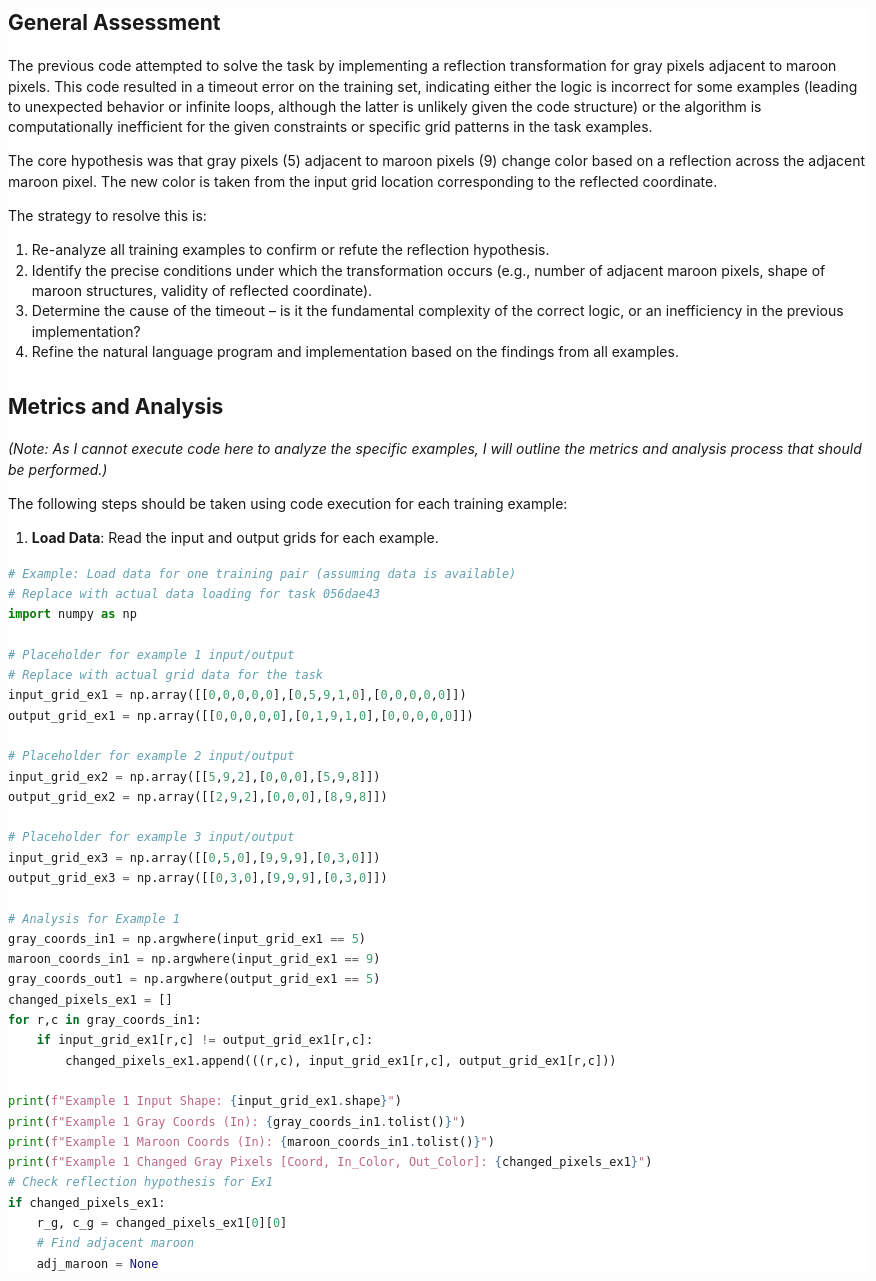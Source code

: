 ## General Assessment

The previous code attempted to solve the task by implementing a reflection transformation for gray pixels adjacent to maroon pixels. This code resulted in a timeout error on the training set, indicating either the logic is incorrect for some examples (leading to unexpected behavior or infinite loops, although the latter is unlikely given the code structure) or the algorithm is computationally inefficient for the given constraints or specific grid patterns in the task examples.

The core hypothesis was that gray pixels (5) adjacent to maroon pixels (9) change color based on a reflection across the adjacent maroon pixel. The new color is taken from the input grid location corresponding to the reflected coordinate.

The strategy to resolve this is:
1.  Re-analyze all training examples to confirm or refute the reflection hypothesis.
2.  Identify the precise conditions under which the transformation occurs (e.g., number of adjacent maroon pixels, shape of maroon structures, validity of reflected coordinate).
3.  Determine the cause of the timeout – is it the fundamental complexity of the correct logic, or an inefficiency in the previous implementation?
4.  Refine the natural language program and implementation based on the findings from all examples.

## Metrics and Analysis

*(Note: As I cannot execute code here to analyze the specific examples, I will outline the metrics and analysis process that should be performed.)*

The following steps should be taken using code execution for each training example:

1.  **Load Data**: Read the input and output grids for each example.

``` python
# Example: Load data for one training pair (assuming data is available)
# Replace with actual data loading for task 056dae43
import numpy as np

# Placeholder for example 1 input/output
# Replace with actual grid data for the task
input_grid_ex1 = np.array([[0,0,0,0,0],[0,5,9,1,0],[0,0,0,0,0]])
output_grid_ex1 = np.array([[0,0,0,0,0],[0,1,9,1,0],[0,0,0,0,0]])

# Placeholder for example 2 input/output
input_grid_ex2 = np.array([[5,9,2],[0,0,0],[5,9,8]])
output_grid_ex2 = np.array([[2,9,2],[0,0,0],[8,9,8]])

# Placeholder for example 3 input/output
input_grid_ex3 = np.array([[0,5,0],[9,9,9],[0,3,0]])
output_grid_ex3 = np.array([[0,3,0],[9,9,9],[0,3,0]])

# Analysis for Example 1
gray_coords_in1 = np.argwhere(input_grid_ex1 == 5)
maroon_coords_in1 = np.argwhere(input_grid_ex1 == 9)
gray_coords_out1 = np.argwhere(output_grid_ex1 == 5)
changed_pixels_ex1 = []
for r,c in gray_coords_in1:
    if input_grid_ex1[r,c] != output_grid_ex1[r,c]:
        changed_pixels_ex1.append(((r,c), input_grid_ex1[r,c], output_grid_ex1[r,c]))

print(f"Example 1 Input Shape: {input_grid_ex1.shape}")
print(f"Example 1 Gray Coords (In): {gray_coords_in1.tolist()}")
print(f"Example 1 Maroon Coords (In): {maroon_coords_in1.tolist()}")
print(f"Example 1 Changed Gray Pixels [Coord, In_Color, Out_Color]: {changed_pixels_ex1}")
# Check reflection hypothesis for Ex1
if changed_pixels_ex1:
    r_g, c_g = changed_pixels_ex1[0][0]
    # Find adjacent maroon
    adj_maroon = None
```